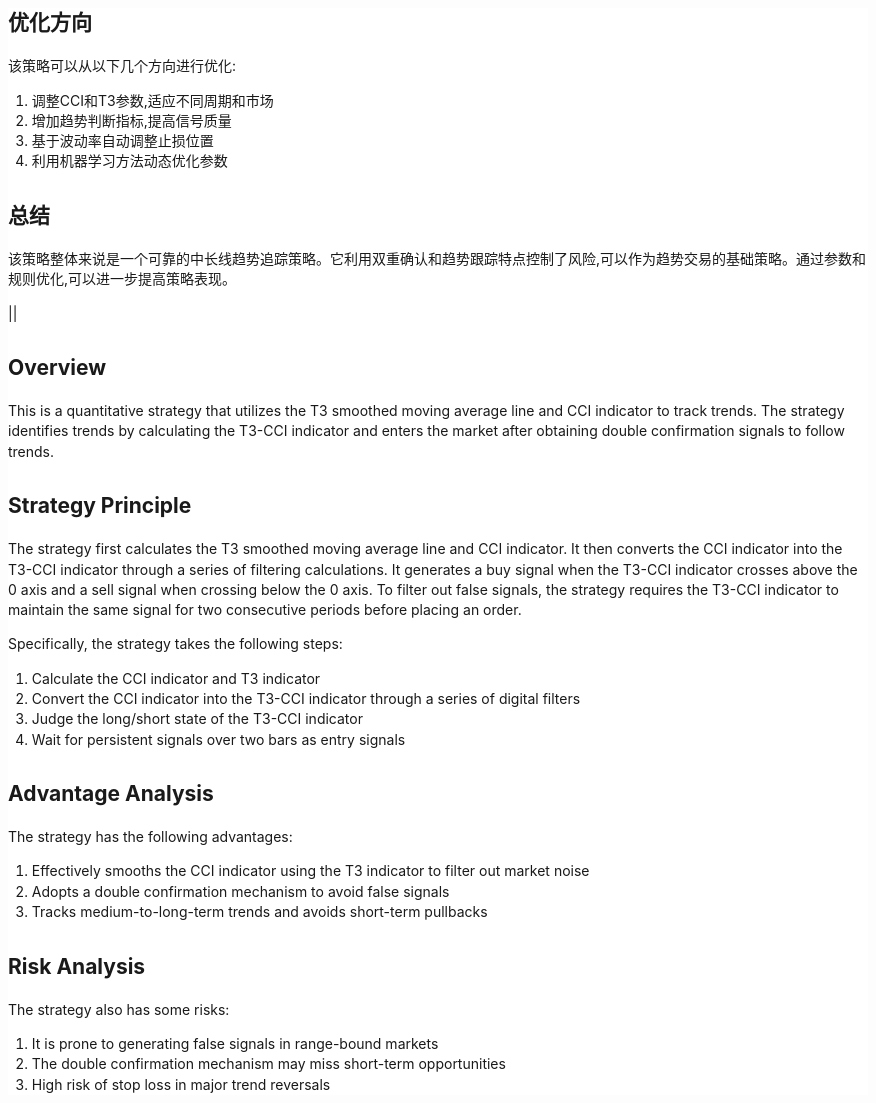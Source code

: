 ## 优化方向

该策略可以从以下几个方向进行优化:

1. 调整CCI和T3参数,适应不同周期和市场
2. 增加趋势判断指标,提高信号质量
3. 基于波动率自动调整止损位置
4. 利用机器学习方法动态优化参数

## 总结

该策略整体来说是一个可靠的中长线趋势追踪策略。它利用双重确认和趋势跟踪特点控制了风险,可以作为趋势交易的基础策略。通过参数和规则优化,可以进一步提高策略表现。

||


## Overview

This is a quantitative strategy that utilizes the T3 smoothed moving average line and CCI indicator to track trends. The strategy identifies trends by calculating the T3-CCI indicator and enters the market after obtaining double confirmation signals to follow trends.

## Strategy Principle  

The strategy first calculates the T3 smoothed moving average line and CCI indicator. It then converts the CCI indicator into the T3-CCI indicator through a series of filtering calculations. It generates a buy signal when the T3-CCI indicator crosses above the 0 axis and a sell signal when crossing below the 0 axis. To filter out false signals, the strategy requires the T3-CCI indicator to maintain the same signal for two consecutive periods before placing an order.  

Specifically, the strategy takes the following steps:

1. Calculate the CCI indicator and T3 indicator  
2. Convert the CCI indicator into the T3-CCI indicator through a series of digital filters
3. Judge the long/short state of the T3-CCI indicator  
4. Wait for persistent signals over two bars as entry signals

## Advantage Analysis   

The strategy has the following advantages:

1. Effectively smooths the CCI indicator using the T3 indicator to filter out market noise
2. Adopts a double confirmation mechanism to avoid false signals  
3. Tracks medium-to-long-term trends and avoids short-term pullbacks
   
## Risk Analysis  

The strategy also has some risks:  

1. It is prone to generating false signals in range-bound markets  
2. The double confirmation mechanism may miss short-term opportunities  
3. High risk of stop loss in major trend reversals  
